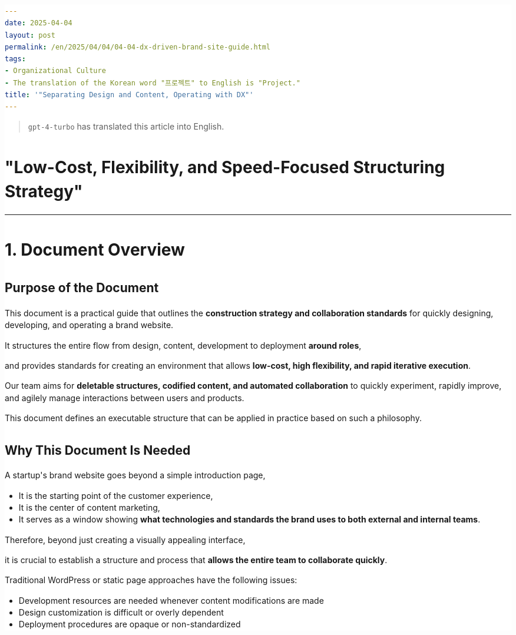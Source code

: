 ```yaml
---
date: 2025-04-04
layout: post
permalink: /en/2025/04/04/04-04-dx-driven-brand-site-guide.html
tags:
- Organizational Culture
- The translation of the Korean word "프로젝트" to English is "Project."
title: '"Separating Design and Content, Operating with DX"'
---
```

> `gpt-4-turbo` has translated this article into English.

# "Low-Cost, Flexibility, and Speed-Focused Structuring Strategy"

---

# 1. Document Overview

## Purpose of the Document

This document is a practical guide that outlines the **construction strategy and collaboration standards** for quickly designing, developing, and operating a brand website.

It structures the entire flow from design, content, development to deployment **around roles**,

and provides standards for creating an environment that allows **low-cost, high flexibility, and rapid iterative execution**.

Our team aims for **deletable structures, codified content, and automated collaboration** to quickly experiment, rapidly improve, and agilely manage interactions between users and products.

This document defines an executable structure that can be applied in practice based on such a philosophy.

## Why This Document Is Needed

A startup's brand website goes beyond a simple introduction page,
- It is the starting point of the customer experience,
- It is the center of content marketing,
- It serves as a window showing **what technologies and standards the brand uses to both external and internal teams**.

Therefore, beyond just creating a visually appealing interface,

it is crucial to establish a structure and process that **allows the entire team to collaborate quickly**.

Traditional WordPress or static page approaches have the following issues:
- Development resources are needed whenever content modifications are made
- Design customization is difficult or overly dependent
- Deployment procedures are opaque or non-standardized
